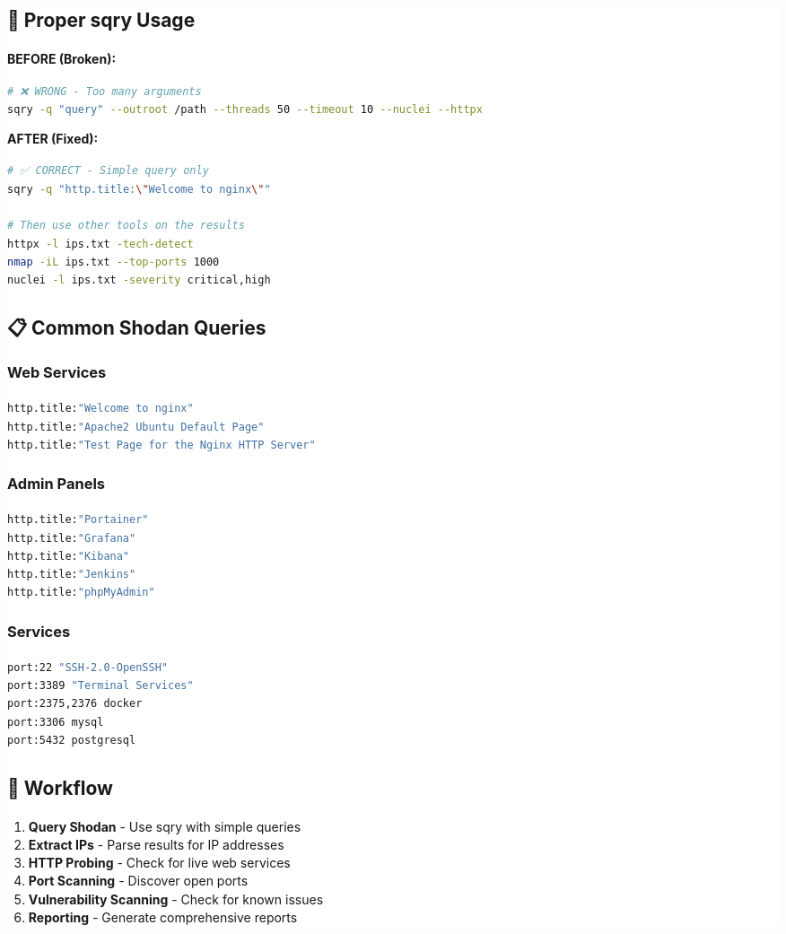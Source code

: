 ## 🎯 Proper sqry Usage

**BEFORE (Broken):**
```bash
# ❌ WRONG - Too many arguments
sqry -q "query" --outroot /path --threads 50 --timeout 10 --nuclei --httpx
```

**AFTER (Fixed):**
```bash
# ✅ CORRECT - Simple query only
sqry -q "http.title:\"Welcome to nginx\""

# Then use other tools on the results
httpx -l ips.txt -tech-detect
nmap -iL ips.txt --top-ports 1000
nuclei -l ips.txt -severity critical,high
```

## 📋 Common Shodan Queries

### Web Services
```bash
http.title:"Welcome to nginx"
http.title:"Apache2 Ubuntu Default Page"
http.title:"Test Page for the Nginx HTTP Server"
```

### Admin Panels
```bash
http.title:"Portainer"
http.title:"Grafana"
http.title:"Kibana"
http.title:"Jenkins"
http.title:"phpMyAdmin"
```

### Services
```bash
port:22 "SSH-2.0-OpenSSH"
port:3389 "Terminal Services"
port:2375,2376 docker
port:3306 mysql
port:5432 postgresql
```

## 🔄 Workflow

1. **Query Shodan** - Use sqry with simple queries
2. **Extract IPs** - Parse results for IP addresses
3. **HTTP Probing** - Check for live web services
4. **Port Scanning** - Discover open ports
5. **Vulnerability Scanning** - Check for known issues
6. **Reporting** - Generate comprehensive reports
